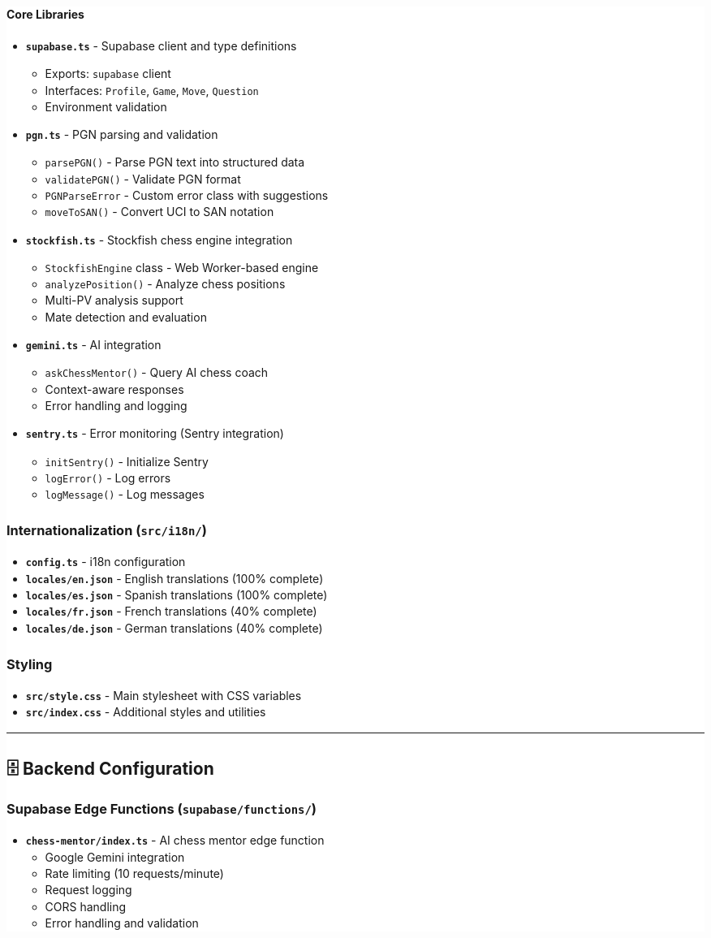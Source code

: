 #### Core Libraries
- **`supabase.ts`** - Supabase client and type definitions
  - Exports: `supabase` client
  - Interfaces: `Profile`, `Game`, `Move`, `Question`
  - Environment validation

- **`pgn.ts`** - PGN parsing and validation
  - `parsePGN()` - Parse PGN text into structured data
  - `validatePGN()` - Validate PGN format
  - `PGNParseError` - Custom error class with suggestions
  - `moveToSAN()` - Convert UCI to SAN notation

- **`stockfish.ts`** - Stockfish chess engine integration
  - `StockfishEngine` class - Web Worker-based engine
  - `analyzePosition()` - Analyze chess positions
  - Multi-PV analysis support
  - Mate detection and evaluation

- **`gemini.ts`** - AI integration
  - `askChessMentor()` - Query AI chess coach
  - Context-aware responses
  - Error handling and logging

- **`sentry.ts`** - Error monitoring (Sentry integration)
  - `initSentry()` - Initialize Sentry
  - `logError()` - Log errors
  - `logMessage()` - Log messages

### Internationalization (`src/i18n/`)

- **`config.ts`** - i18n configuration
- **`locales/en.json`** - English translations (100% complete)
- **`locales/es.json`** - Spanish translations (100% complete)
- **`locales/fr.json`** - French translations (40% complete)
- **`locales/de.json`** - German translations (40% complete)

### Styling
- **`src/style.css`** - Main stylesheet with CSS variables
- **`src/index.css`** - Additional styles and utilities

---

## 🗄️ Backend Configuration

### Supabase Edge Functions (`supabase/functions/`)

- **`chess-mentor/index.ts`** - AI chess mentor edge function
  - Google Gemini integration
  - Rate limiting (10 requests/minute)
  - Request logging
  - CORS handling
  - Error handling and validation

